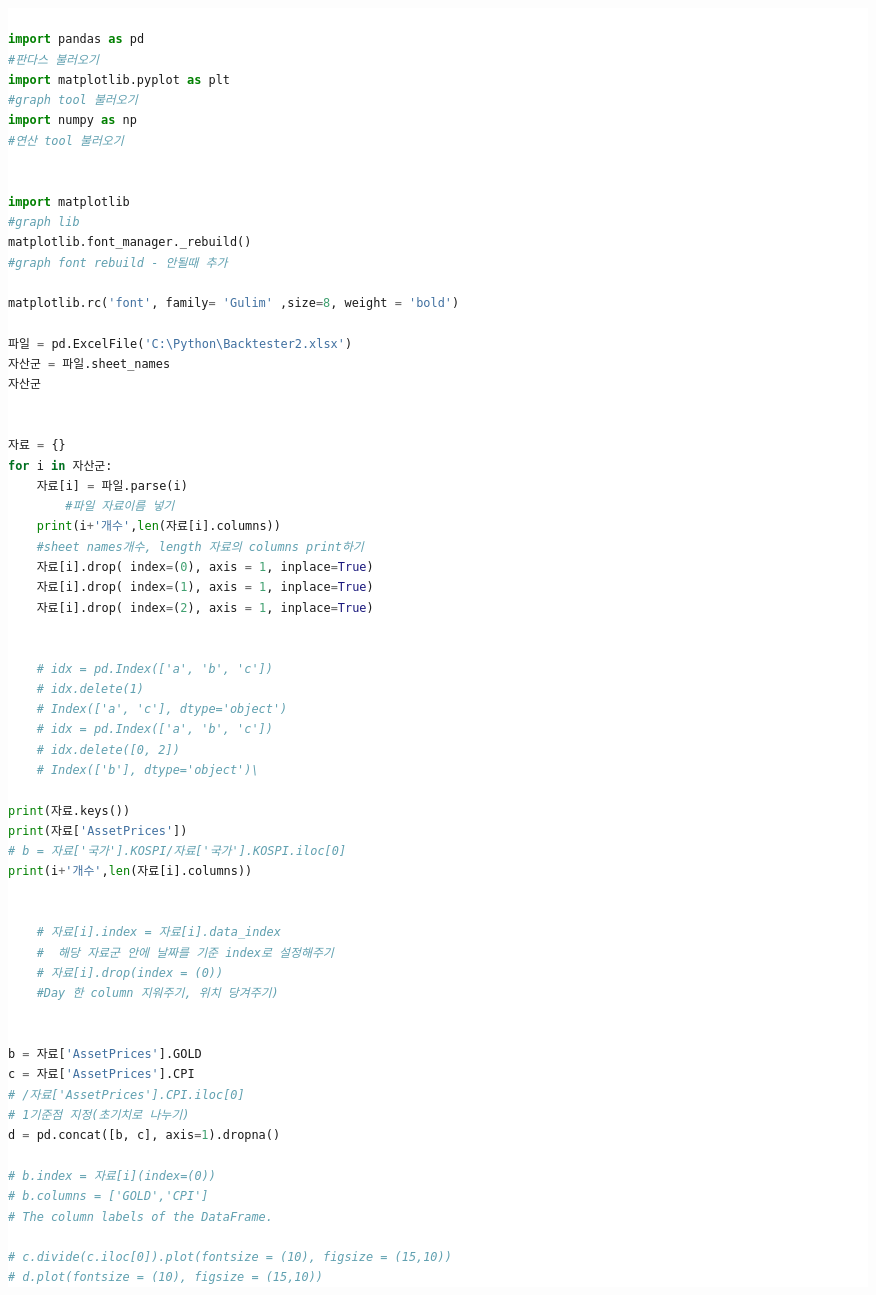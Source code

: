 ```python

import pandas as pd
#판다스 불러오기
import matplotlib.pyplot as plt
#graph tool 불러오기
import numpy as np
#연산 tool 불러오기


import matplotlib
#graph lib
matplotlib.font_manager._rebuild()
#graph font rebuild - 안될때 추가

matplotlib.rc('font', family= 'Gulim' ,size=8, weight = 'bold')

파일 = pd.ExcelFile('C:\Python\Backtester2.xlsx')
자산군 = 파일.sheet_names
자산군


자료 = {}
for i in 자산군:
    자료[i] = 파일.parse(i)
        #파일 자료이름 넣기 
    print(i+'개수',len(자료[i].columns))
    #sheet names개수, length 자료의 columns print하기
    자료[i].drop( index=(0), axis = 1, inplace=True)
    자료[i].drop( index=(1), axis = 1, inplace=True)
    자료[i].drop( index=(2), axis = 1, inplace=True)
    

    # idx = pd.Index(['a', 'b', 'c'])
    # idx.delete(1)
    # Index(['a', 'c'], dtype='object')
    # idx = pd.Index(['a', 'b', 'c'])
    # idx.delete([0, 2])
    # Index(['b'], dtype='object')\
    
print(자료.keys())
print(자료['AssetPrices'])
# b = 자료['국가'].KOSPI/자료['국가'].KOSPI.iloc[0]
print(i+'개수',len(자료[i].columns))


    # 자료[i].index = 자료[i].data_index
    #  해당 자료군 안에 날짜를 기준 index로 설정해주기
    # 자료[i].drop(index = (0))
    #Day 한 column 지워주기, 위치 당겨주기)


b = 자료['AssetPrices'].GOLD
c = 자료['AssetPrices'].CPI
# /자료['AssetPrices'].CPI.iloc[0]
# 1기준점 지정(초기치로 나누기)
d = pd.concat([b, c], axis=1).dropna()

# b.index = 자료[i](index=(0))
# b.columns = ['GOLD','CPI']
# The column labels of the DataFrame.

# c.divide(c.iloc[0]).plot(fontsize = (10), figsize = (15,10))
# d.plot(fontsize = (10), figsize = (15,10))
```